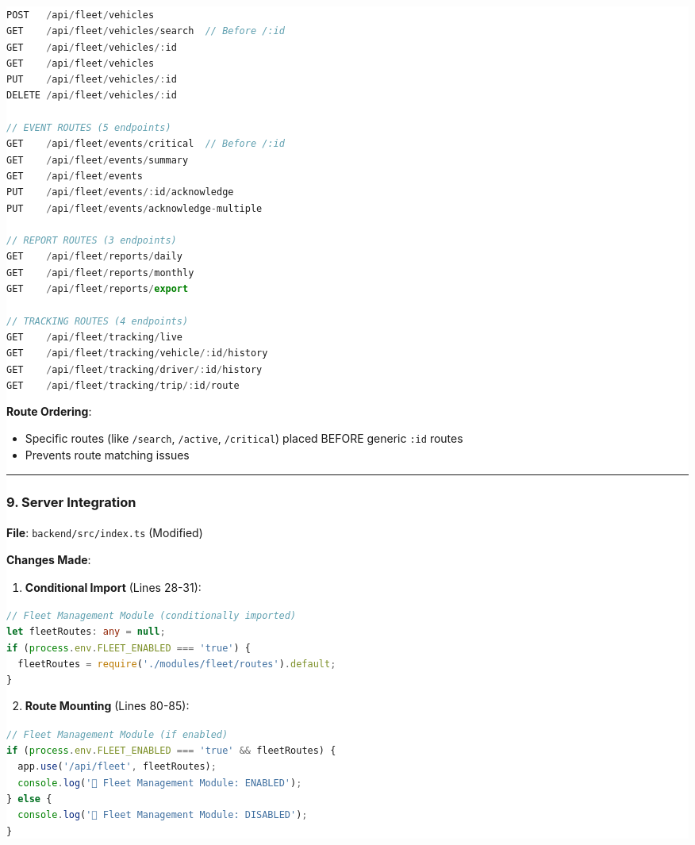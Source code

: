 ```typescript
POST   /api/fleet/vehicles
GET    /api/fleet/vehicles/search  // Before /:id
GET    /api/fleet/vehicles/:id
GET    /api/fleet/vehicles
PUT    /api/fleet/vehicles/:id
DELETE /api/fleet/vehicles/:id

// EVENT ROUTES (5 endpoints)
GET    /api/fleet/events/critical  // Before /:id
GET    /api/fleet/events/summary
GET    /api/fleet/events
PUT    /api/fleet/events/:id/acknowledge
PUT    /api/fleet/events/acknowledge-multiple

// REPORT ROUTES (3 endpoints)
GET    /api/fleet/reports/daily
GET    /api/fleet/reports/monthly
GET    /api/fleet/reports/export

// TRACKING ROUTES (4 endpoints)
GET    /api/fleet/tracking/live
GET    /api/fleet/tracking/vehicle/:id/history
GET    /api/fleet/tracking/driver/:id/history
GET    /api/fleet/tracking/trip/:id/route
```

**Route Ordering**:
- Specific routes (like `/search`, `/active`, `/critical`) placed BEFORE generic `:id` routes
- Prevents route matching issues

---

### 9. Server Integration
**File**: `backend/src/index.ts` (Modified)

**Changes Made**:

1. **Conditional Import** (Lines 28-31):
```typescript
// Fleet Management Module (conditionally imported)
let fleetRoutes: any = null;
if (process.env.FLEET_ENABLED === 'true') {
  fleetRoutes = require('./modules/fleet/routes').default;
}
```

2. **Route Mounting** (Lines 80-85):
```typescript
// Fleet Management Module (if enabled)
if (process.env.FLEET_ENABLED === 'true' && fleetRoutes) {
  app.use('/api/fleet', fleetRoutes);
  console.log('🚛 Fleet Management Module: ENABLED');
} else {
  console.log('🚛 Fleet Management Module: DISABLED');
}
```
